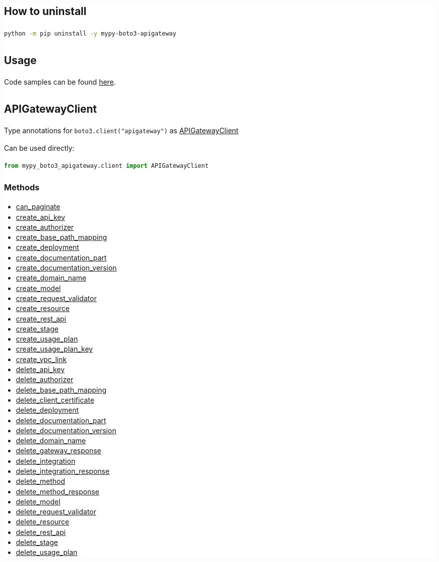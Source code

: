 <a id="how-to-uninstall"></a>

## How to uninstall

```bash
python -m pip uninstall -y mypy-boto3-apigateway
```

<a id="usage"></a>

## Usage

Code samples can be found [here](./usage.md).

<a id="apigatewayclient"></a>

## APIGatewayClient

Type annotations for `boto3.client("apigateway")` as
[APIGatewayClient](./client.md)

Can be used directly:

```python
from mypy_boto3_apigateway.client import APIGatewayClient
```

<a id="methods"></a>

### Methods

- [can_paginate](./client.md#can_paginate)
- [create_api_key](./client.md#create_api_key)
- [create_authorizer](./client.md#create_authorizer)
- [create_base_path_mapping](./client.md#create_base_path_mapping)
- [create_deployment](./client.md#create_deployment)
- [create_documentation_part](./client.md#create_documentation_part)
- [create_documentation_version](./client.md#create_documentation_version)
- [create_domain_name](./client.md#create_domain_name)
- [create_model](./client.md#create_model)
- [create_request_validator](./client.md#create_request_validator)
- [create_resource](./client.md#create_resource)
- [create_rest_api](./client.md#create_rest_api)
- [create_stage](./client.md#create_stage)
- [create_usage_plan](./client.md#create_usage_plan)
- [create_usage_plan_key](./client.md#create_usage_plan_key)
- [create_vpc_link](./client.md#create_vpc_link)
- [delete_api_key](./client.md#delete_api_key)
- [delete_authorizer](./client.md#delete_authorizer)
- [delete_base_path_mapping](./client.md#delete_base_path_mapping)
- [delete_client_certificate](./client.md#delete_client_certificate)
- [delete_deployment](./client.md#delete_deployment)
- [delete_documentation_part](./client.md#delete_documentation_part)
- [delete_documentation_version](./client.md#delete_documentation_version)
- [delete_domain_name](./client.md#delete_domain_name)
- [delete_gateway_response](./client.md#delete_gateway_response)
- [delete_integration](./client.md#delete_integration)
- [delete_integration_response](./client.md#delete_integration_response)
- [delete_method](./client.md#delete_method)
- [delete_method_response](./client.md#delete_method_response)
- [delete_model](./client.md#delete_model)
- [delete_request_validator](./client.md#delete_request_validator)
- [delete_resource](./client.md#delete_resource)
- [delete_rest_api](./client.md#delete_rest_api)
- [delete_stage](./client.md#delete_stage)
- [delete_usage_plan](./client.md#delete_usage_plan)